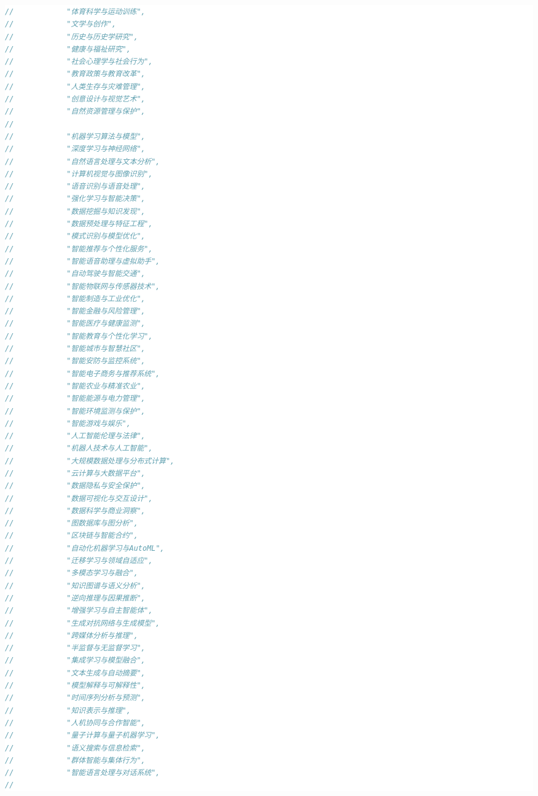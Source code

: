 ```java
//            "体育科学与运动训练",
//            "文学与创作",
//            "历史与历史学研究",
//            "健康与福祉研究",
//            "社会心理学与社会行为",
//            "教育政策与教育改革",
//            "人类生存与灾难管理",
//            "创意设计与视觉艺术",
//            "自然资源管理与保护",
//
//            "机器学习算法与模型",
//            "深度学习与神经网络",
//            "自然语言处理与文本分析",
//            "计算机视觉与图像识别",
//            "语音识别与语音处理",
//            "强化学习与智能决策",
//            "数据挖掘与知识发现",
//            "数据预处理与特征工程",
//            "模式识别与模型优化",
//            "智能推荐与个性化服务",
//            "智能语音助理与虚拟助手",
//            "自动驾驶与智能交通",
//            "智能物联网与传感器技术",
//            "智能制造与工业优化",
//            "智能金融与风险管理",
//            "智能医疗与健康监测",
//            "智能教育与个性化学习",
//            "智能城市与智慧社区",
//            "智能安防与监控系统",
//            "智能电子商务与推荐系统",
//            "智能农业与精准农业",
//            "智能能源与电力管理",
//            "智能环境监测与保护",
//            "智能游戏与娱乐",
//            "人工智能伦理与法律",
//            "机器人技术与人工智能",
//            "大规模数据处理与分布式计算",
//            "云计算与大数据平台",
//            "数据隐私与安全保护",
//            "数据可视化与交互设计",
//            "数据科学与商业洞察",
//            "图数据库与图分析",
//            "区块链与智能合约",
//            "自动化机器学习与AutoML",
//            "迁移学习与领域自适应",
//            "多模态学习与融合",
//            "知识图谱与语义分析",
//            "逆向推理与因果推断",
//            "增强学习与自主智能体",
//            "生成对抗网络与生成模型",
//            "跨媒体分析与推理",
//            "半监督与无监督学习",
//            "集成学习与模型融合",
//            "文本生成与自动摘要",
//            "模型解释与可解释性",
//            "时间序列分析与预测",
//            "知识表示与推理",
//            "人机协同与合作智能",
//            "量子计算与量子机器学习",
//            "语义搜索与信息检索",
//            "群体智能与集体行为",
//            "智能语言处理与对话系统",
//
```